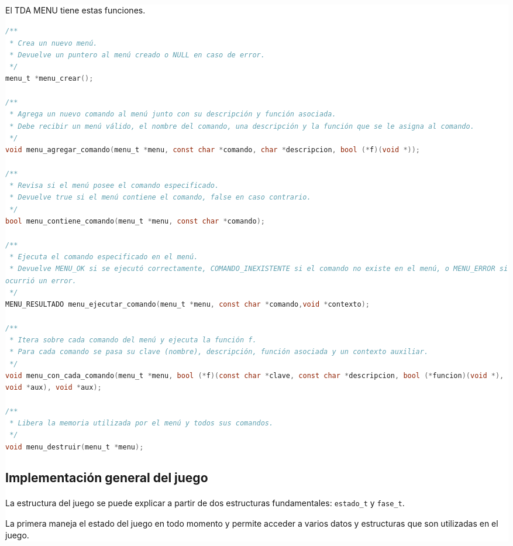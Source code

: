 El TDA MENU tiene estas funciones. 

```c
/**
 * Crea un nuevo menú.
 * Devuelve un puntero al menú creado o NULL en caso de error.
 */
menu_t *menu_crear();

/**
 * Agrega un nuevo comando al menú junto con su descripción y función asociada.
 * Debe recibir un menú válido, el nombre del comando, una descripción y la función que se le asigna al comando.
 */
void menu_agregar_comando(menu_t *menu, const char *comando, char *descripcion, bool (*f)(void *));

/**
 * Revisa si el menú posee el comando especificado.
 * Devuelve true si el menú contiene el comando, false en caso contrario.
 */
bool menu_contiene_comando(menu_t *menu, const char *comando);

/**
 * Ejecuta el comando especificado en el menú.
 * Devuelve MENU_OK si se ejecutó correctamente, COMANDO_INEXISTENTE si el comando no existe en el menú, o MENU_ERROR si ocurrió un error.
 */
MENU_RESULTADO menu_ejecutar_comando(menu_t *menu, const char *comando,void *contexto);

/**
 * Itera sobre cada comando del menú y ejecuta la función f.
 * Para cada comando se pasa su clave (nombre), descripción, función asociada y un contexto auxiliar.
 */
void menu_con_cada_comando(menu_t *menu, bool (*f)(const char *clave, const char *descripcion, bool (*funcion)(void *), void *aux), void *aux);

/**
 * Libera la memoria utilizada por el menú y todos sus comandos.
 */
void menu_destruir(menu_t *menu);

```


## Implementación general del juego

La estructura del juego se puede explicar a partir de dos estructuras fundamentales: ```estado_t``` y ```fase_t```.

La primera maneja el estado del juego en todo momento y permite acceder a varios datos y estructuras que son utilizadas en el juego. 
